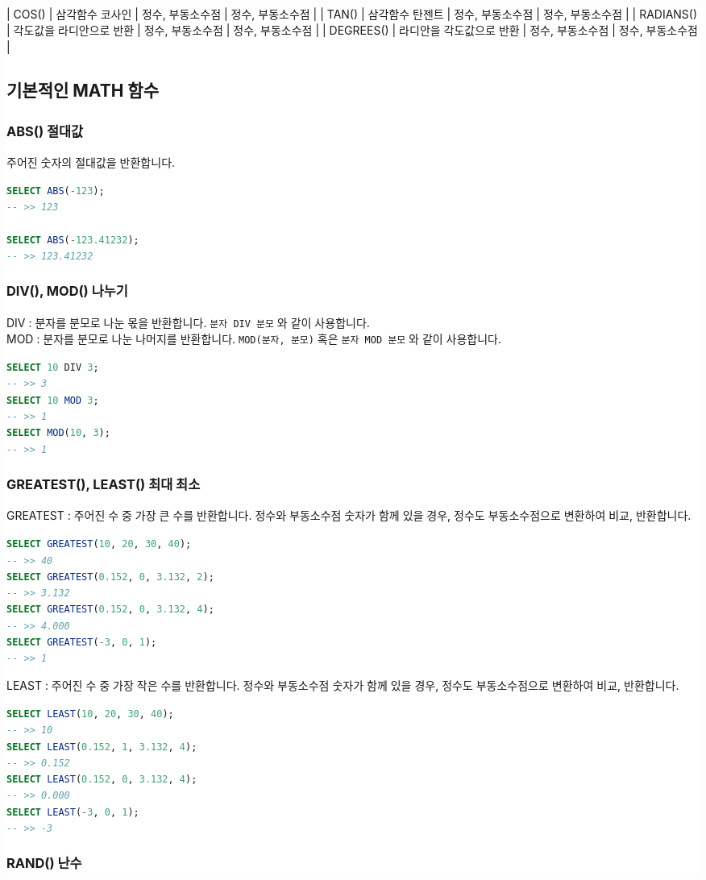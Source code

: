 | COS() | 삼각함수 코사인 | 정수, 부동소수점 | 정수, 부동소수점 |
| TAN() | 삼각함수 탄젠트 | 정수, 부동소수점 | 정수, 부동소수점 |
| RADIANS() | 각도값을 라디안으로 반환 | 정수, 부동소수점 | 정수, 부동소수점 |
| DEGREES() | 라디안을 각도값으로 반환 | 정수, 부동소수점 | 정수, 부동소수점 |


## 기본적인 MATH 함수  

### ABS() 절대값 

주어진 숫자의 절대값을 반환합니다.  

```sql
SELECT ABS(-123);
-- >> 123

SELECT ABS(-123.41232);
-- >> 123.41232
```

### DIV(), MOD() 나누기   

DIV : 분자를 분모로 나눈 몫을 반환합니다. `분자 DIV 분모` 와 같이 사용합니다.  
MOD : 분자를 분모로 나눈 나머지를 반환합니다. `MOD(분자, 분모)` 혹은 `분자 MOD 분모` 와 같이 사용합니다.  

```sql
SELECT 10 DIV 3;
-- >> 3
SELECT 10 MOD 3;
-- >> 1
SELECT MOD(10, 3);
-- >> 1
```

### GREATEST(), LEAST() 최대 최소  

GREATEST : 주어진 수 중 가장 큰 수를 반환합니다. 정수와 부동소수점 숫자가 함께 있을 경우, 정수도 부동소수점으로 변환하여 비교, 반환합니다.  

```sql
SELECT GREATEST(10, 20, 30, 40);
-- >> 40
SELECT GREATEST(0.152, 0, 3.132, 2);
-- >> 3.132
SELECT GREATEST(0.152, 0, 3.132, 4);
-- >> 4.000
SELECT GREATEST(-3, 0, 1);
-- >> 1
```

LEAST : 주어진 수 중 가장 작은 수를 반환합니다. 정수와 부동소수점 숫자가 함께 있을 경우, 정수도 부동소수점으로 변환하여 비교, 반환합니다.  

```sql
SELECT LEAST(10, 20, 30, 40);
-- >> 10
SELECT LEAST(0.152, 1, 3.132, 4);
-- >> 0.152
SELECT LEAST(0.152, 0, 3.132, 4);
-- >> 0.000
SELECT LEAST(-3, 0, 1);
-- >> -3
```
### RAND() 난수  
